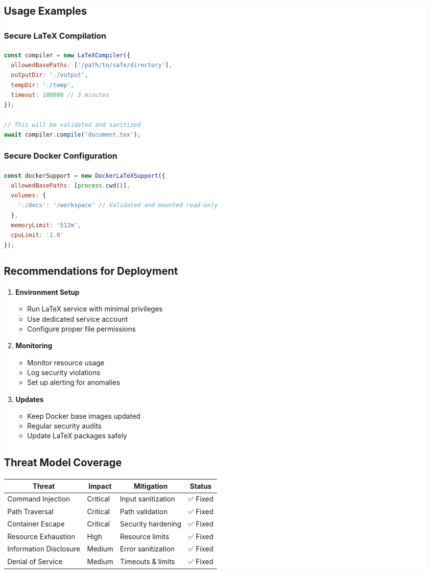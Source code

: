 ## Usage Examples

### Secure LaTeX Compilation
```javascript
const compiler = new LaTeXCompiler({
  allowedBasePaths: ['/path/to/safe/directory'],
  outputDir: './output',
  tempDir: './temp',
  timeout: 180000 // 3 minutes
});

// This will be validated and sanitized
await compiler.compile('document.tex');
```

### Secure Docker Configuration
```javascript
const dockerSupport = new DockerLaTeXSupport({
  allowedBasePaths: [process.cwd()],
  volumes: {
    './docs': '/workspace' // Validated and mounted read-only
  },
  memoryLimit: '512m',
  cpuLimit: '1.0'
});
```

## Recommendations for Deployment

1. **Environment Setup**
   - Run LaTeX service with minimal privileges
   - Use dedicated service account
   - Configure proper file permissions

2. **Monitoring**
   - Monitor resource usage
   - Log security violations
   - Set up alerting for anomalies

3. **Updates**
   - Keep Docker base images updated
   - Regular security audits
   - Update LaTeX packages safely

## Threat Model Coverage

| Threat | Impact | Mitigation | Status |
|--------|--------|------------|--------|
| Command Injection | Critical | Input sanitization | ✅ Fixed |
| Path Traversal | Critical | Path validation | ✅ Fixed |
| Container Escape | Critical | Security hardening | ✅ Fixed |
| Resource Exhaustion | High | Resource limits | ✅ Fixed |
| Information Disclosure | Medium | Error sanitization | ✅ Fixed |
| Denial of Service | Medium | Timeouts & limits | ✅ Fixed |
